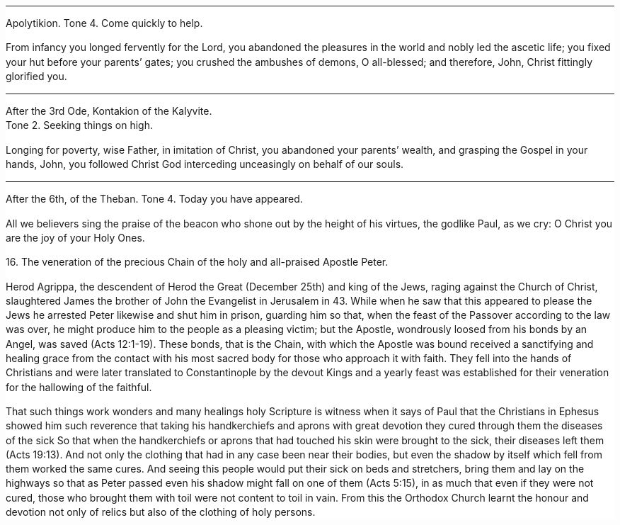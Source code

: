 ****

Apolytikion. Tone 4. Come quickly to help.

From infancy you longed fervently for the Lord, you abandoned the
pleasures in the world and nobly led the ascetic life; you fixed your
hut before your parents’ gates; you crushed the ambushes of demons, O
all-blessed; and therefore, John, Christ fittingly glorified you.

****

After the 3rd Ode, Kontakion of the Kalyvite.\
Tone 2. Seeking things on high.

Longing for poverty, wise Father, in imitation of Christ, you abandoned
your parents’ wealth, and grasping the Gospel in your hands, John, you
followed Christ God interceding unceasingly on behalf of our souls.

****

After the 6th, of the Theban. Tone 4. Today you have appeared.

All we believers sing the praise of the beacon who shone out by the
height of his virtues, the godlike Paul, as we cry: O Christ you are the
joy of your Holy Ones.

16\. The veneration of the precious Chain of the holy and all-praised
Apostle Peter.

Herod Agrippa, the descendent of Herod the Great (December 25th) and
king of the Jews, raging against the Church of Christ, slaughtered James
the brother of John the Evangelist in Jerusalem in 43. While when he saw
that this appeared to please the Jews he arrested Peter likewise and
shut him in prison, guarding him so that, when the feast of the Passover
according to the law was over, he might produce him to the people as a
pleasing victim; but the Apostle, wondrously loosed from his bonds by an
Angel, was saved (Acts 12:1-19). These bonds, that is the Chain, with
which the Apostle was bound received a sanctifying and healing grace
from the contact with his most sacred body for those who approach it
with faith. They fell into the hands of Christians and were later
translated to Constantinople by the devout Kings and a yearly feast was
established for their veneration for the hallowing of the faithful.

That such things work wonders and many healings holy Scripture is
witness when it says of Paul that the Christians in Ephesus showed him
such reverence that taking his handkerchiefs and aprons with great
devotion they cured through them the diseases of the sick So that when
the handkerchiefs or aprons that had touched his skin were brought to
the sick, their diseases left them (Acts 19:13). And not only the
clothing that had in any case been near their bodies, but even the
shadow by itself which fell from them worked the same cures. And seeing
this people would put their sick on beds and stretchers, bring them and
lay on the highways so that as Peter passed even his shadow might fall
on one of them (Acts 5:15), in as much that even if they were not cured,
those who brought them with toil were not content to toil in vain. From
this the Orthodox Church learnt the honour and devotion not only of
relics but also of the clothing of holy persons.
